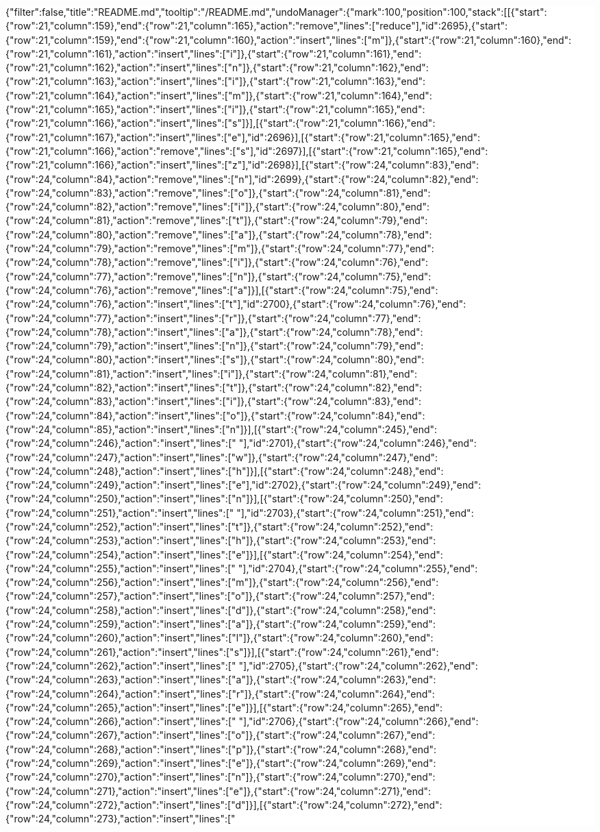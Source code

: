 {"filter":false,"title":"README.md","tooltip":"/README.md","undoManager":{"mark":100,"position":100,"stack":[[{"start":{"row":21,"column":159},"end":{"row":21,"column":165},"action":"remove","lines":["reduce"],"id":2695},{"start":{"row":21,"column":159},"end":{"row":21,"column":160},"action":"insert","lines":["m"]},{"start":{"row":21,"column":160},"end":{"row":21,"column":161},"action":"insert","lines":["i"]},{"start":{"row":21,"column":161},"end":{"row":21,"column":162},"action":"insert","lines":["n"]},{"start":{"row":21,"column":162},"end":{"row":21,"column":163},"action":"insert","lines":["i"]},{"start":{"row":21,"column":163},"end":{"row":21,"column":164},"action":"insert","lines":["m"]},{"start":{"row":21,"column":164},"end":{"row":21,"column":165},"action":"insert","lines":["i"]},{"start":{"row":21,"column":165},"end":{"row":21,"column":166},"action":"insert","lines":["s"]}],[{"start":{"row":21,"column":166},"end":{"row":21,"column":167},"action":"insert","lines":["e"],"id":2696}],[{"start":{"row":21,"column":165},"end":{"row":21,"column":166},"action":"remove","lines":["s"],"id":2697}],[{"start":{"row":21,"column":165},"end":{"row":21,"column":166},"action":"insert","lines":["z"],"id":2698}],[{"start":{"row":24,"column":83},"end":{"row":24,"column":84},"action":"remove","lines":["n"],"id":2699},{"start":{"row":24,"column":82},"end":{"row":24,"column":83},"action":"remove","lines":["o"]},{"start":{"row":24,"column":81},"end":{"row":24,"column":82},"action":"remove","lines":["i"]},{"start":{"row":24,"column":80},"end":{"row":24,"column":81},"action":"remove","lines":["t"]},{"start":{"row":24,"column":79},"end":{"row":24,"column":80},"action":"remove","lines":["a"]},{"start":{"row":24,"column":78},"end":{"row":24,"column":79},"action":"remove","lines":["m"]},{"start":{"row":24,"column":77},"end":{"row":24,"column":78},"action":"remove","lines":["i"]},{"start":{"row":24,"column":76},"end":{"row":24,"column":77},"action":"remove","lines":["n"]},{"start":{"row":24,"column":75},"end":{"row":24,"column":76},"action":"remove","lines":["a"]}],[{"start":{"row":24,"column":75},"end":{"row":24,"column":76},"action":"insert","lines":["t"],"id":2700},{"start":{"row":24,"column":76},"end":{"row":24,"column":77},"action":"insert","lines":["r"]},{"start":{"row":24,"column":77},"end":{"row":24,"column":78},"action":"insert","lines":["a"]},{"start":{"row":24,"column":78},"end":{"row":24,"column":79},"action":"insert","lines":["n"]},{"start":{"row":24,"column":79},"end":{"row":24,"column":80},"action":"insert","lines":["s"]},{"start":{"row":24,"column":80},"end":{"row":24,"column":81},"action":"insert","lines":["i"]},{"start":{"row":24,"column":81},"end":{"row":24,"column":82},"action":"insert","lines":["t"]},{"start":{"row":24,"column":82},"end":{"row":24,"column":83},"action":"insert","lines":["i"]},{"start":{"row":24,"column":83},"end":{"row":24,"column":84},"action":"insert","lines":["o"]},{"start":{"row":24,"column":84},"end":{"row":24,"column":85},"action":"insert","lines":["n"]}],[{"start":{"row":24,"column":245},"end":{"row":24,"column":246},"action":"insert","lines":[" "],"id":2701},{"start":{"row":24,"column":246},"end":{"row":24,"column":247},"action":"insert","lines":["w"]},{"start":{"row":24,"column":247},"end":{"row":24,"column":248},"action":"insert","lines":["h"]}],[{"start":{"row":24,"column":248},"end":{"row":24,"column":249},"action":"insert","lines":["e"],"id":2702},{"start":{"row":24,"column":249},"end":{"row":24,"column":250},"action":"insert","lines":["n"]}],[{"start":{"row":24,"column":250},"end":{"row":24,"column":251},"action":"insert","lines":[" "],"id":2703},{"start":{"row":24,"column":251},"end":{"row":24,"column":252},"action":"insert","lines":["t"]},{"start":{"row":24,"column":252},"end":{"row":24,"column":253},"action":"insert","lines":["h"]},{"start":{"row":24,"column":253},"end":{"row":24,"column":254},"action":"insert","lines":["e"]}],[{"start":{"row":24,"column":254},"end":{"row":24,"column":255},"action":"insert","lines":[" "],"id":2704},{"start":{"row":24,"column":255},"end":{"row":24,"column":256},"action":"insert","lines":["m"]},{"start":{"row":24,"column":256},"end":{"row":24,"column":257},"action":"insert","lines":["o"]},{"start":{"row":24,"column":257},"end":{"row":24,"column":258},"action":"insert","lines":["d"]},{"start":{"row":24,"column":258},"end":{"row":24,"column":259},"action":"insert","lines":["a"]},{"start":{"row":24,"column":259},"end":{"row":24,"column":260},"action":"insert","lines":["l"]},{"start":{"row":24,"column":260},"end":{"row":24,"column":261},"action":"insert","lines":["s"]}],[{"start":{"row":24,"column":261},"end":{"row":24,"column":262},"action":"insert","lines":[" "],"id":2705},{"start":{"row":24,"column":262},"end":{"row":24,"column":263},"action":"insert","lines":["a"]},{"start":{"row":24,"column":263},"end":{"row":24,"column":264},"action":"insert","lines":["r"]},{"start":{"row":24,"column":264},"end":{"row":24,"column":265},"action":"insert","lines":["e"]}],[{"start":{"row":24,"column":265},"end":{"row":24,"column":266},"action":"insert","lines":[" "],"id":2706},{"start":{"row":24,"column":266},"end":{"row":24,"column":267},"action":"insert","lines":["o"]},{"start":{"row":24,"column":267},"end":{"row":24,"column":268},"action":"insert","lines":["p"]},{"start":{"row":24,"column":268},"end":{"row":24,"column":269},"action":"insert","lines":["e"]},{"start":{"row":24,"column":269},"end":{"row":24,"column":270},"action":"insert","lines":["n"]},{"start":{"row":24,"column":270},"end":{"row":24,"column":271},"action":"insert","lines":["e"]},{"start":{"row":24,"column":271},"end":{"row":24,"column":272},"action":"insert","lines":["d"]}],[{"start":{"row":24,"column":272},"end":{"row":24,"column":273},"action":"insert","lines":["